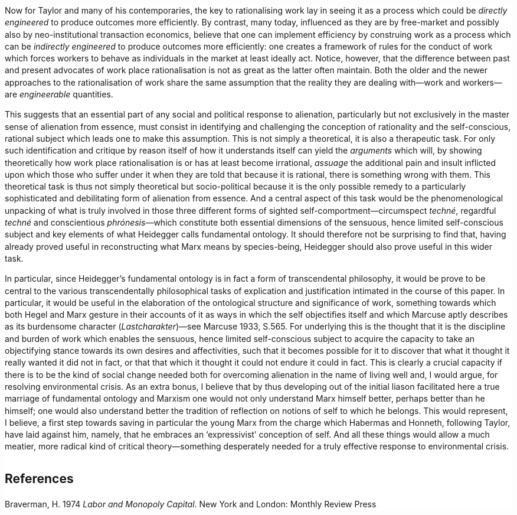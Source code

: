 Now for Taylor and many of his contemporaries, the key to rationalising work lay in seeing it as a process which could be _directly engineered_ to produce outcomes more efficiently. By contrast, many today, influenced as they are by free-market and possibly also by neo-institutional transaction economics, believe that one can implement efficiency by construing work as a process which can be _indirectly engineered_ to produce outcomes more efficiently: one creates a framework of rules for the conduct of work which forces workers to behave as individuals in the market at least ideally act. Notice, however, that the difference between past and present advocates of work place rationalisation is not as great as the latter often maintain. Both the older and the newer approaches to the rationalisation of work share the same assumption that the reality they are dealing with—work and workers—are _engineerable_ quantities.

This suggests that an essential part of any social and political response to alienation, particularly but not exclusively in the master sense of alienation from essence, must consist in identifying and challenging the conception of rationality and the self-conscious, rational subject which leads one to make this assumption. This is not simply a theoretical, it is also a therapeutic task. For only such identification and critique by reason itself of how it understands itself can yield the _arguments_ which will, by showing theoretically how work place rationalisation is or has at least become irrational, _assuage_ the additional pain and insult inflicted upon which those who suffer under it when they are told that because it is rational, there is something wrong with them. This theoretical task is thus not simply theoretical but socio-political because it is the only possible remedy to a particularly sophisticated and debilitating form of alienation from essence. And a central aspect of this task would be the phenomenological unpacking of what is truly involved in those three different forms of sighted self-comportment—circumspect _techné_, regardful _techné_ and conscientious _phrónesis_—which constitute both essential dimensions of the sensuous, hence limited self-conscious subject and key elements of what Heidegger calls fundamental ontology. It should therefore not be surprising to find that, having already proved useful in reconstructing what Marx means by species-being, Heidegger should also prove useful in this wider task.

In particular, since Heidegger’s fundamental ontology is in fact a form of transcendental philosophy, it would be prove to be central to the various transcendentally philosophical tasks of explication and justification intimated in the course of this paper. In particular, it would be useful in the elaboration of the ontological structure and significance of work, something towards which both Hegel and Marx gesture in their accounts of it as ways in which the self objectifies itself and which Marcuse aptly describes as its burdensome character (_Lastcharakter_)—see Marcuse 1933, S.565. For underlying this is the thought that it is the discipline and burden of work which enables the sensuous, hence limited self-conscious subject to acquire the capacity to take an objectifying stance towards its own desires and affectivities, such that it becomes possible for it to discover that what it thought it really wanted it did not in fact, or that that which it thought it could not endure it could in fact. This is clearly a crucial capacity if there is to be the kind of social change needed both for overcoming alienation in the name of living well and, I would argue, for resolving environmental crisis. As an extra bonus, I believe that by thus developing out of the initial liason facilitated here a true marriage of fundamental ontology and Marxism one would not only understand Marx himself better, perhaps better than he himself; one would also understand better the tradition of reflection on notions of self to which he belongs. This would represent, I believe, a first step towards saving in particular the young Marx from the charge which Habermas and Honneth, following Taylor, have laid against him, namely, that he embraces an ‘expressivist’ conception of self. And all these things would allow a much meatier, more radical kind of critical theory—something desperately needed for a truly effective response to environmental crisis.

## References

Braverman, H. 1974 _Labor and Monopoly Capital_. New York and London: Monthly Review Press
